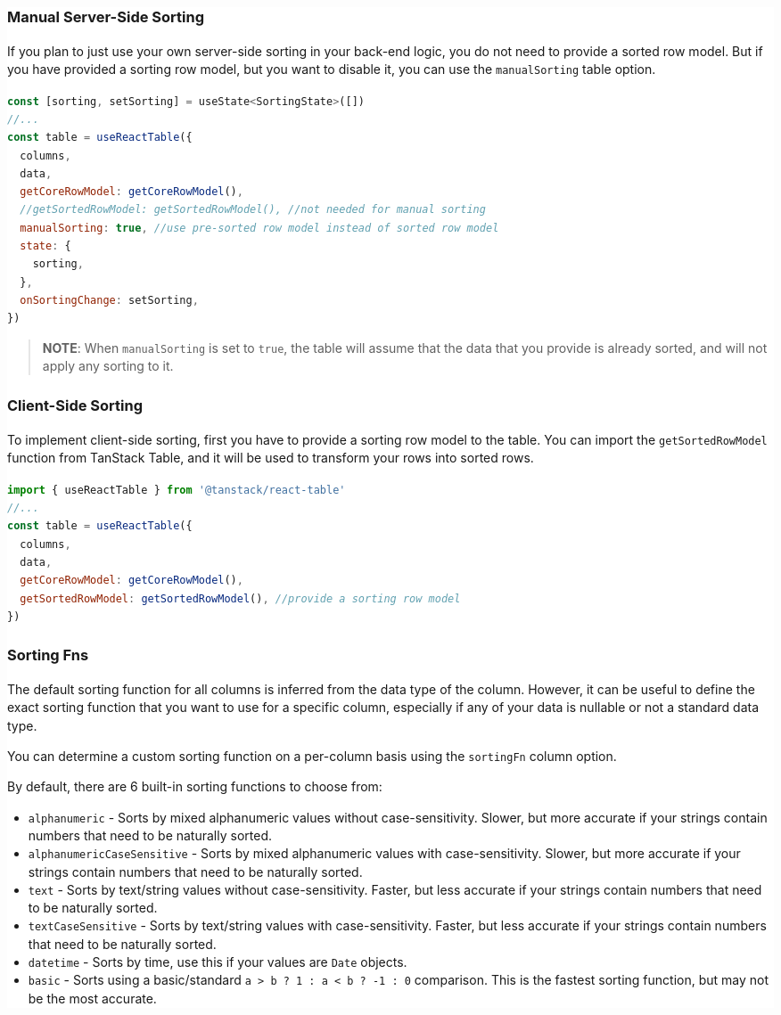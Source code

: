 ### Manual Server-Side Sorting

If you plan to just use your own server-side sorting in your back-end logic, you do not need to provide a sorted row model. But if you have provided a sorting row model, but you want to disable it, you can use the `manualSorting` table option.

```jsx
const [sorting, setSorting] = useState<SortingState>([])
//...
const table = useReactTable({
  columns,
  data,
  getCoreRowModel: getCoreRowModel(),
  //getSortedRowModel: getSortedRowModel(), //not needed for manual sorting
  manualSorting: true, //use pre-sorted row model instead of sorted row model
  state: {
    sorting,
  },
  onSortingChange: setSorting,
})
```

> **NOTE**: When `manualSorting` is set to `true`, the table will assume that the data that you provide is already sorted, and will not apply any sorting to it.

### Client-Side Sorting

To implement client-side sorting, first you have to provide a sorting row model to the table. You can import the `getSortedRowModel` function from TanStack Table, and it will be used to transform your rows into sorted rows.

```jsx
import { useReactTable } from '@tanstack/react-table'
//...
const table = useReactTable({
  columns,
  data,
  getCoreRowModel: getCoreRowModel(),
  getSortedRowModel: getSortedRowModel(), //provide a sorting row model
})
```

### Sorting Fns

The default sorting function for all columns is inferred from the data type of the column. However, it can be useful to define the exact sorting function that you want to use for a specific column, especially if any of your data is nullable or not a standard data type.

You can determine a custom sorting function on a per-column basis using the `sortingFn` column option.

By default, there are 6 built-in sorting functions to choose from:

- `alphanumeric` - Sorts by mixed alphanumeric values without case-sensitivity. Slower, but more accurate if your strings contain numbers that need to be naturally sorted.
- `alphanumericCaseSensitive` - Sorts by mixed alphanumeric values with case-sensitivity. Slower, but more accurate if your strings contain numbers that need to be naturally sorted.
- `text` - Sorts by text/string values without case-sensitivity. Faster, but less accurate if your strings contain numbers that need to be naturally sorted.
- `textCaseSensitive` - Sorts by text/string values with case-sensitivity. Faster, but less accurate if your strings contain numbers that need to be naturally sorted.
- `datetime` - Sorts by time, use this if your values are `Date` objects.
- `basic` - Sorts using a basic/standard `a > b ? 1 : a < b ? -1 : 0` comparison. This is the fastest sorting function, but may not be the most accurate.
